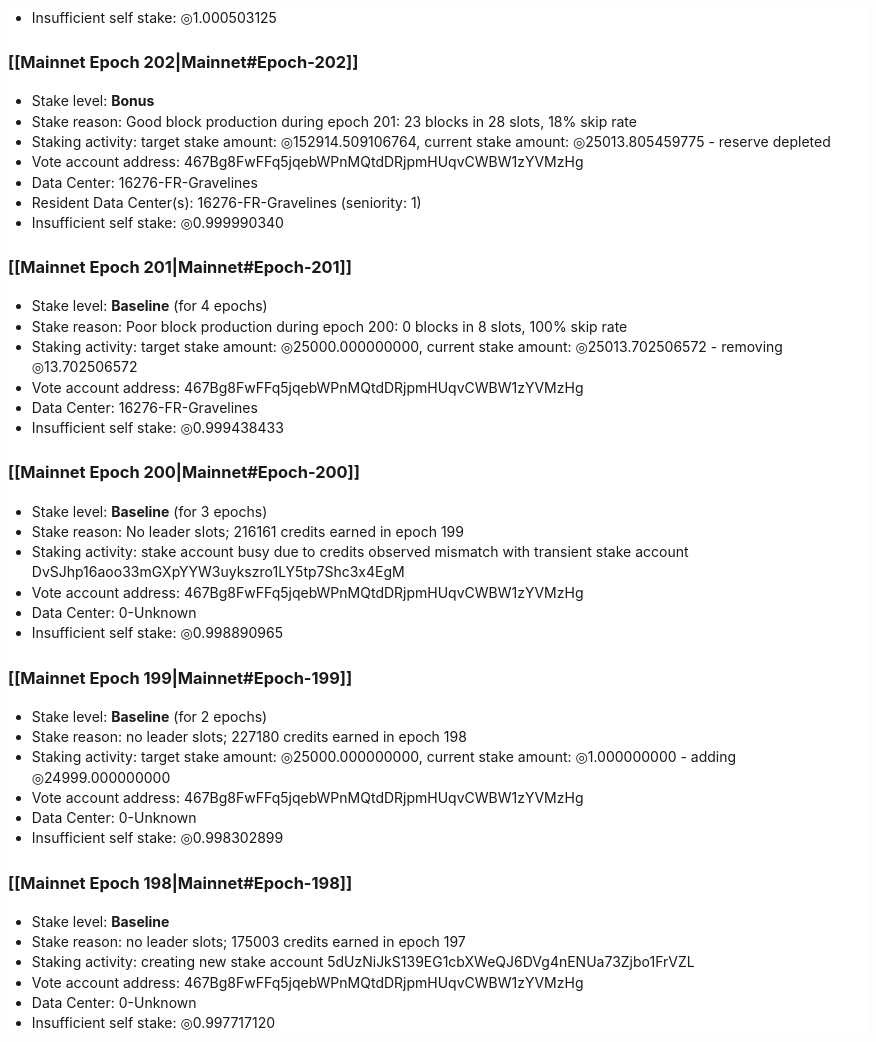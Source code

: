 * Insufficient self stake: ◎1.000503125
### [[Mainnet Epoch 202|Mainnet#Epoch-202]]
* Stake level: **Bonus**
* Stake reason: Good block production during epoch 201: 23 blocks in 28 slots, 18% skip rate
* Staking activity: target stake amount: ◎152914.509106764, current stake amount: ◎25013.805459775 - reserve depleted
* Vote account address: 467Bg8FwFFq5jqebWPnMQtdDRjpmHUqvCWBW1zYVMzHg
* Data Center: 16276-FR-Gravelines
* Resident Data Center(s): 16276-FR-Gravelines (seniority: 1)
* Insufficient self stake: ◎0.999990340
### [[Mainnet Epoch 201|Mainnet#Epoch-201]]
* Stake level: **Baseline** (for 4 epochs)
* Stake reason: Poor block production during epoch 200: 0 blocks in 8 slots, 100% skip rate
* Staking activity: target stake amount: ◎25000.000000000, current stake amount: ◎25013.702506572 - removing ◎13.702506572
* Vote account address: 467Bg8FwFFq5jqebWPnMQtdDRjpmHUqvCWBW1zYVMzHg
* Data Center: 16276-FR-Gravelines
* Insufficient self stake: ◎0.999438433
### [[Mainnet Epoch 200|Mainnet#Epoch-200]]
* Stake level: **Baseline** (for 3 epochs)
* Stake reason: No leader slots; 216161 credits earned in epoch 199
* Staking activity: stake account busy due to credits observed mismatch with transient stake account DvSJhp16aoo33mGXpYYW3uykszro1LY5tp7Shc3x4EgM
* Vote account address: 467Bg8FwFFq5jqebWPnMQtdDRjpmHUqvCWBW1zYVMzHg
* Data Center: 0-Unknown
* Insufficient self stake: ◎0.998890965
### [[Mainnet Epoch 199|Mainnet#Epoch-199]]
* Stake level: **Baseline** (for 2 epochs)
* Stake reason: no leader slots; 227180 credits earned in epoch 198
* Staking activity: target stake amount: ◎25000.000000000, current stake amount: ◎1.000000000 - adding ◎24999.000000000
* Vote account address: 467Bg8FwFFq5jqebWPnMQtdDRjpmHUqvCWBW1zYVMzHg
* Data Center: 0-Unknown
* Insufficient self stake: ◎0.998302899
### [[Mainnet Epoch 198|Mainnet#Epoch-198]]
* Stake level: **Baseline**
* Stake reason: no leader slots; 175003 credits earned in epoch 197
* Staking activity: creating new stake account 5dUzNiJkS139EG1cbXWeQJ6DVg4nENUa73Zjbo1FrVZL
* Vote account address: 467Bg8FwFFq5jqebWPnMQtdDRjpmHUqvCWBW1zYVMzHg
* Data Center: 0-Unknown
* Insufficient self stake: ◎0.997717120